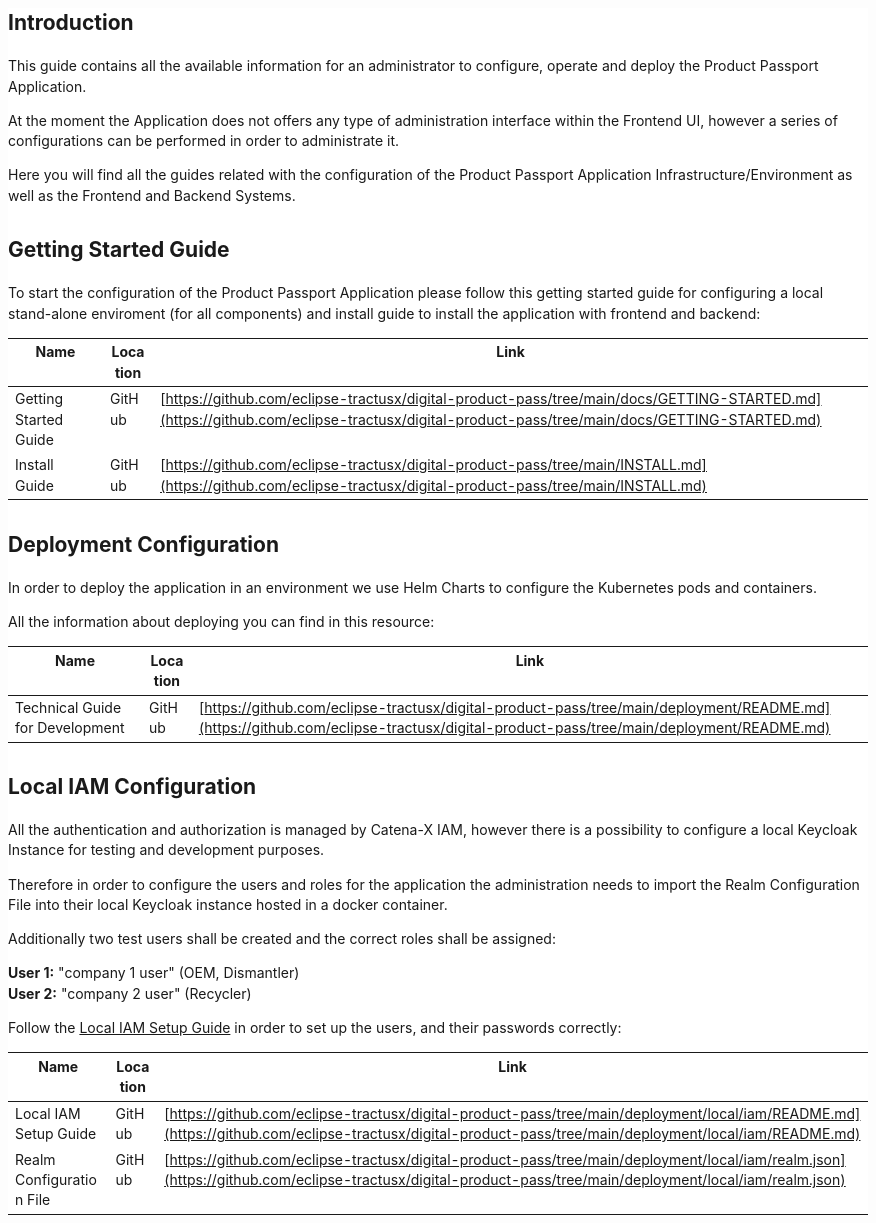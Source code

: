 ## Introduction

This guide contains all the available information for an administrator to configure, operate and deploy the Product Passport Application.  

At the moment the Application does not offers any type of administration interface within the Frontend UI, however a series of configurations can be performed in order to administrate it.

Here you will find all the guides related with the configuration of the Product Passport Application Infrastructure/Environment as well as the Frontend and Backend Systems.

## Getting Started Guide

To start the configuration of the Product Passport Application please follow this getting started guide for configuring a local stand-alone enviroment (for all components) and install guide to install the application with frontend and backend:

| Name                  | Location | Link                                                                                                                                                                                     |
|-----------------------| -------- |------------------------------------------------------------------------------------------------------------------------------------------------------------------------------------------|
| Getting Started Guide | GitHub | [https://github.com/eclipse-tractusx/digital-product-pass/tree/main/docs/GETTING-STARTED.md](https://github.com/eclipse-tractusx/digital-product-pass/tree/main/docs/GETTING-STARTED.md) |  
| Install Guide         | GitHub | [https://github.com/eclipse-tractusx/digital-product-pass/tree/main/INSTALL.md](https://github.com/eclipse-tractusx/digital-product-pass/tree/main/INSTALL.md)                           |  

## Deployment Configuration

In order to deploy the application in an environment we use Helm Charts to configure the Kubernetes pods and containers.  

All the information about deploying you can find in this resource:

| Name | Location | Link |
| ---- | -------- | ---- |
| Technical Guide for Development | GitHub | [https://github.com/eclipse-tractusx/digital-product-pass/tree/main/deployment/README.md](https://github.com/eclipse-tractusx/digital-product-pass/tree/main/deployment/README.md) |

## Local IAM Configuration

All the authentication and authorization is managed by Catena-X IAM, however there is a possibility to configure a local Keycloak Instance for testing and development purposes.  

Therefore in order to configure the users and roles for the application the administration needs to import the Realm Configuration File into their local Keycloak instance hosted in a docker container.  

Additionally two test users shall be created and the correct roles shall be assigned:  

**User 1:** "company 1 user" (OEM, Dismantler)  
**User 2:** "company 2 user" (Recycler)  

Follow the [Local IAM Setup Guide](https://github.com/eclipse-tractusx/digital-product-pass/tree/main/deployment/local/iam/README.md) in order to set up the users, and their passwords correctly:

| Name | Location | Link |
| ---- | -------- | ---- |
| Local IAM Setup Guide | GitHub | [https://github.com/eclipse-tractusx/digital-product-pass/tree/main/deployment/local/iam/README.md](https://github.com/eclipse-tractusx/digital-product-pass/tree/main/deployment/local/iam/README.md) |
| Realm Configuration File | GitHub | [https://github.com/eclipse-tractusx/digital-product-pass/tree/main/deployment/local/iam/realm.json](https://github.com/eclipse-tractusx/digital-product-pass/tree/main/deployment/local/iam/realm.json) |
